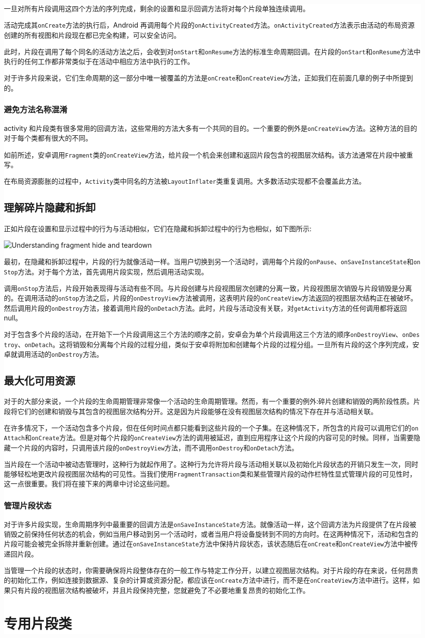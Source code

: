 一旦对所有片段调用这四个方法的序列完成，剩余的设置和显示回调方法将对每个片段单独连续调用。

活动完成其`onCreate`方法的执行后，Android 再调用每个片段的`onActivityCreated`方法。`onActivityCreated`方法表示由活动的布局资源创建的所有视图和片段现在都已完全构建，可以安全访问。

此时，片段在调用了每个同名的活动方法之后，会收到对`onStart`和`onResume`方法的标准生命周期回调。在片段的`onStart`和`onResume`方法中执行的任何工作都非常类似于在活动中相应方法中执行的工作。

对于许多片段来说，它们生命周期的这一部分中唯一被覆盖的方法是`onCreate`和`onCreateView`方法，正如我们在前面几章的例子中所提到的。

### 避免方法名称混淆

activity 和片段类有很多常用的回调方法，这些常用的方法大多有一个共同的目的。一个重要的例外是`onCreateView`方法。这种方法的目的对于每个类都有很大的不同。

如前所述，安卓调用`Fragment`类的`onCreateView`方法，给片段一个机会来创建和返回片段包含的视图层次结构。该方法通常在片段中被重写。

在布局资源膨胀的过程中，`Activity`类中同名的方法被`LayoutInflater`类重复调用。大多数活动实现都不会覆盖此方法。

## 理解碎片隐藏和拆卸

正如片段在设置和显示过程中的行为与活动相似，它们在隐藏和拆卸过程中的行为也相似，如下图所示:

![Understanding fragment hide and teardown](graphics/image_B05064_03_02.jpg)

最初，在隐藏和拆卸过程中，片段的行为就像活动一样。当用户切换到另一个活动时，调用每个片段的`onPause`、`onSaveInstanceState`和`onStop`方法。对于每个方法，首先调用片段实现，然后调用活动实现。

调用`onStop`方法后，片段开始表现得与活动有些不同。与片段创建与片段视图层次创建的分离一致，片段视图层次销毁与片段销毁是分离的。在调用活动的`onStop`方法之后，片段的`onDestroyView`方法被调用，这表明片段的`onCreateView`方法返回的视图层次结构正在被破坏。然后调用片段的`onDestroy`方法，接着调用片段的`onDetach`方法。此时，片段与活动没有关联，对`getActivity`方法的任何调用都将返回 null。

对于包含多个片段的活动，在开始下一个片段调用这三个方法的顺序之前，安卓会为单个片段调用这三个方法的顺序`onDestroyView`、`onDestroy`、`onDetach`。这将销毁和分离每个片段的过程分组，类似于安卓将附加和创建每个片段的过程分组。一旦所有片段的这个序列完成，安卓就调用活动的`onDestroy`方法。

## 最大化可用资源

对于的大部分来说，一个片段的生命周期管理非常像一个活动的生命周期管理。然而，有一个重要的例外:碎片创建和销毁的两阶段性质。片段将它们的创建和销毁与其包含的视图层次结构分开。这是因为片段能够在没有视图层次结构的情况下存在并与活动相关联。

在许多情况下，一个活动包含多个片段，但在任何时间点都只能看到这些片段的一个子集。在这种情况下，所包含的片段可以调用它们的`onAttach`和`onCreate`方法。但是对每个片段的`onCreateView`方法的调用被延迟，直到应用程序让这个片段的内容可见的时候。同样，当需要隐藏一个片段的内容时，只调用该片段的`onDestroyView`方法，而不调用`onDestroy`和`onDetach`方法。

当片段在一个活动中被动态管理时，这种行为就起作用了。这种行为允许将片段与活动相关联以及初始化片段状态的开销只发生一次，同时能够轻松地更改片段视图层次结构的可见性。当我们使用`FragmentTransaction`类和某些管理片段的动作栏特性显式管理片段的可见性时，这一点很重要。我们将在接下来的两章中讨论这些问题。

### 管理片段状态

对于许多片段实现，生命周期序列中最重要的回调方法是`onSaveInstanceState`方法。就像活动一样，这个回调方法为片段提供了在片段被销毁之前保持任何状态的机会，例如当用户移动到另一个活动时，或者当用户将设备旋转到不同的方向时。在这两种情况下，活动和包含的片段可能会被完全拆除并重新创建。通过在`onSaveInstanceState`方法中保持片段状态，该状态随后在`onCreate`和`onCreateView`方法中被传递回片段。

当管理一个片段的状态时，你需要确保将片段整体存在的一般工作与特定工作分开，以建立视图层次结构。对于片段的存在来说，任何昂贵的初始化工作，例如连接到数据源、复杂的计算或资源分配，都应该在`onCreate`方法中进行，而不是在`onCreateView`方法中进行。这样，如果只有片段的视图层次结构被破坏，并且片段保持完整，您就避免了不必要地重复昂贵的初始化工作。

# 专用片段类
